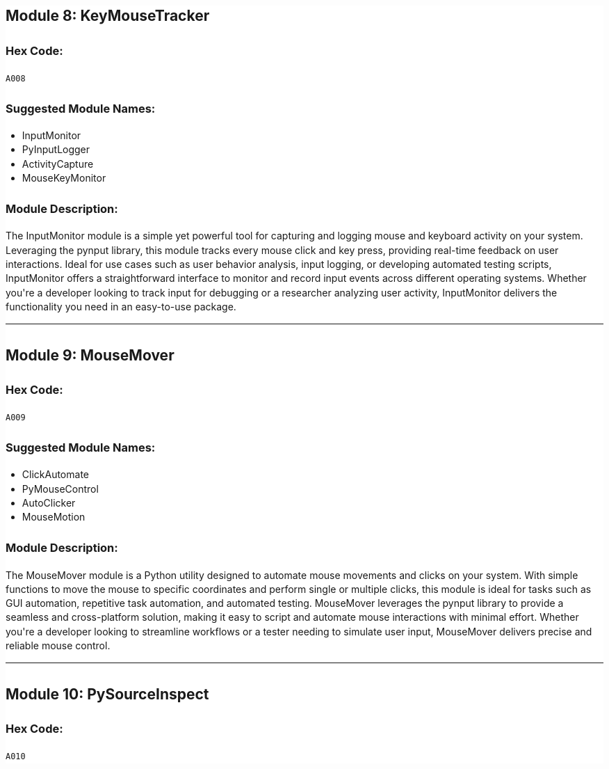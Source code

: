 
## Module 8: KeyMouseTracker

### Hex Code:
`A008`

### Suggested Module Names:
- InputMonitor
- PyInputLogger
- ActivityCapture
- MouseKeyMonitor

### Module Description:
The InputMonitor module is a simple yet powerful tool for capturing and logging mouse and keyboard activity on your system. Leveraging the pynput library, this module tracks every mouse click and key press, providing real-time feedback on user interactions. Ideal for use cases such as user behavior analysis, input logging, or developing automated testing scripts, InputMonitor offers a straightforward interface to monitor and record input events across different operating systems. Whether you're a developer looking to track input for debugging or a researcher analyzing user activity, InputMonitor delivers the functionality you need in an easy-to-use package.

---

## Module 9: MouseMover

### Hex Code:
`A009`

### Suggested Module Names:
- ClickAutomate
- PyMouseControl
- AutoClicker
- MouseMotion

### Module Description:
The MouseMover module is a Python utility designed to automate mouse movements and clicks on your system. With simple functions to move the mouse to specific coordinates and perform single or multiple clicks, this module is ideal for tasks such as GUI automation, repetitive task automation, and automated testing. MouseMover leverages the pynput library to provide a seamless and cross-platform solution, making it easy to script and automate mouse interactions with minimal effort. Whether you're a developer looking to streamline workflows or a tester needing to simulate user input, MouseMover delivers precise and reliable mouse control.

---

## Module 10: PySourceInspect

### Hex Code:
`A010`
